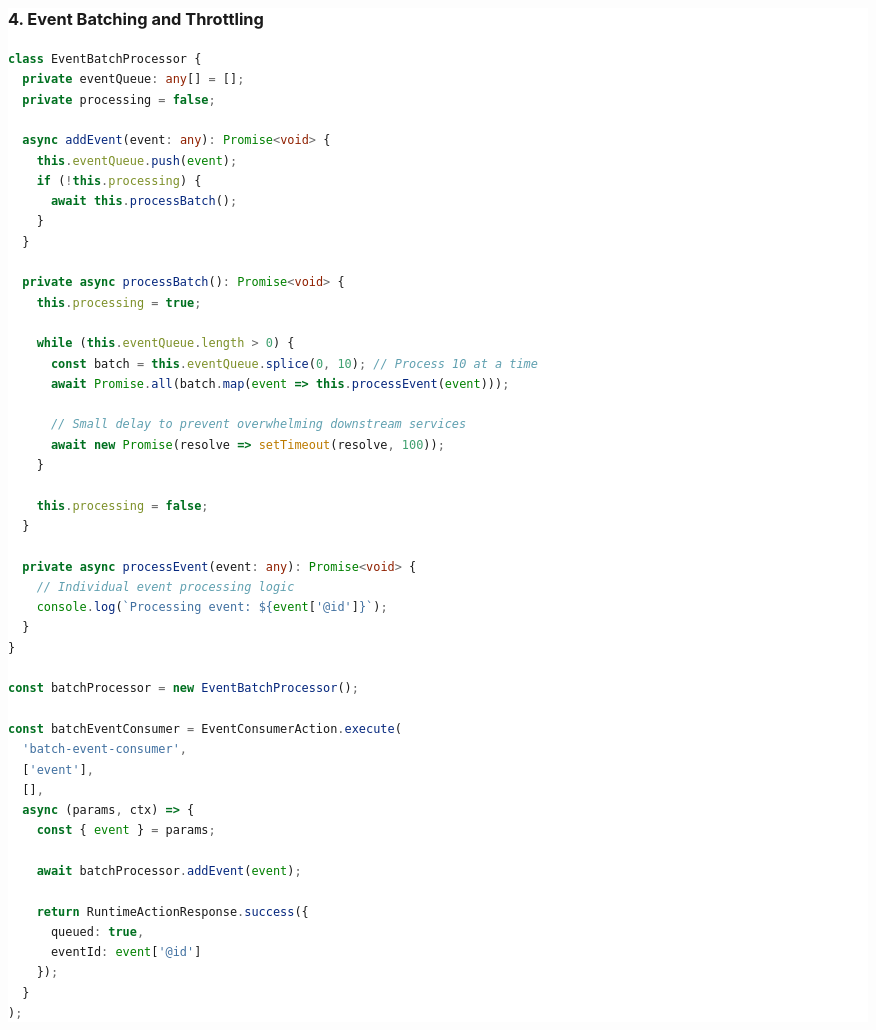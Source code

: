 ### 4. Event Batching and Throttling

```typescript
class EventBatchProcessor {
  private eventQueue: any[] = [];
  private processing = false;

  async addEvent(event: any): Promise<void> {
    this.eventQueue.push(event);
    if (!this.processing) {
      await this.processBatch();
    }
  }

  private async processBatch(): Promise<void> {
    this.processing = true;
    
    while (this.eventQueue.length > 0) {
      const batch = this.eventQueue.splice(0, 10); // Process 10 at a time
      await Promise.all(batch.map(event => this.processEvent(event)));
      
      // Small delay to prevent overwhelming downstream services
      await new Promise(resolve => setTimeout(resolve, 100));
    }
    
    this.processing = false;
  }

  private async processEvent(event: any): Promise<void> {
    // Individual event processing logic
    console.log(`Processing event: ${event['@id']}`);
  }
}

const batchProcessor = new EventBatchProcessor();

const batchEventConsumer = EventConsumerAction.execute(
  'batch-event-consumer',
  ['event'],
  [],
  async (params, ctx) => {
    const { event } = params;
    
    await batchProcessor.addEvent(event);
    
    return RuntimeActionResponse.success({
      queued: true,
      eventId: event['@id']
    });
  }
);
```
